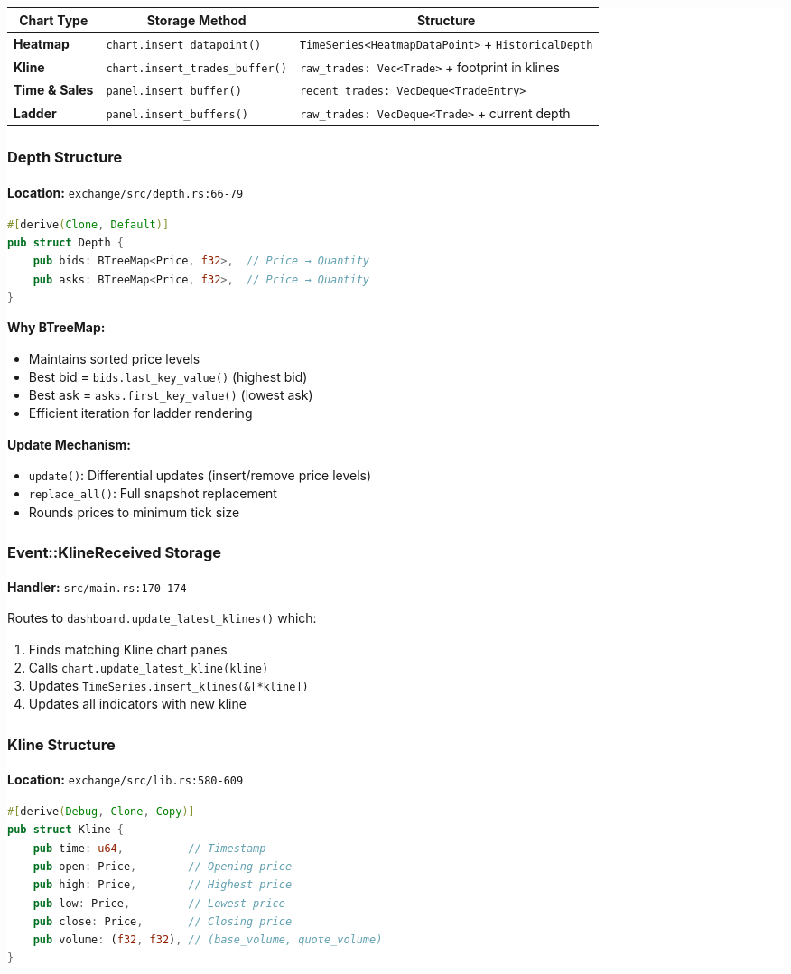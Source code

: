 | Chart Type | Storage Method | Structure |
|-----------|---------------|-----------|
| **Heatmap** | `chart.insert_datapoint()` | `TimeSeries<HeatmapDataPoint>` + `HistoricalDepth` |
| **Kline** | `chart.insert_trades_buffer()` | `raw_trades: Vec<Trade>` + footprint in klines |
| **Time & Sales** | `panel.insert_buffer()` | `recent_trades: VecDeque<TradeEntry>` |
| **Ladder** | `panel.insert_buffers()` | `raw_trades: VecDeque<Trade>` + current depth |

### Depth Structure

**Location:** `exchange/src/depth.rs:66-79`

```rust
#[derive(Clone, Default)]
pub struct Depth {
    pub bids: BTreeMap<Price, f32>,  // Price → Quantity
    pub asks: BTreeMap<Price, f32>,  // Price → Quantity
}
```

**Why BTreeMap:**
- Maintains sorted price levels
- Best bid = `bids.last_key_value()` (highest bid)
- Best ask = `asks.first_key_value()` (lowest ask)
- Efficient iteration for ladder rendering

**Update Mechanism:**
- `update()`: Differential updates (insert/remove price levels)
- `replace_all()`: Full snapshot replacement
- Rounds prices to minimum tick size

### Event::KlineReceived Storage

**Handler:** `src/main.rs:170-174`

Routes to `dashboard.update_latest_klines()` which:
1. Finds matching Kline chart panes
2. Calls `chart.update_latest_kline(kline)`
3. Updates `TimeSeries.insert_klines(&[*kline])`
4. Updates all indicators with new kline

### Kline Structure

**Location:** `exchange/src/lib.rs:580-609`

```rust
#[derive(Debug, Clone, Copy)]
pub struct Kline {
    pub time: u64,          // Timestamp
    pub open: Price,        // Opening price
    pub high: Price,        // Highest price
    pub low: Price,         // Lowest price
    pub close: Price,       // Closing price
    pub volume: (f32, f32), // (base_volume, quote_volume)
}
```
